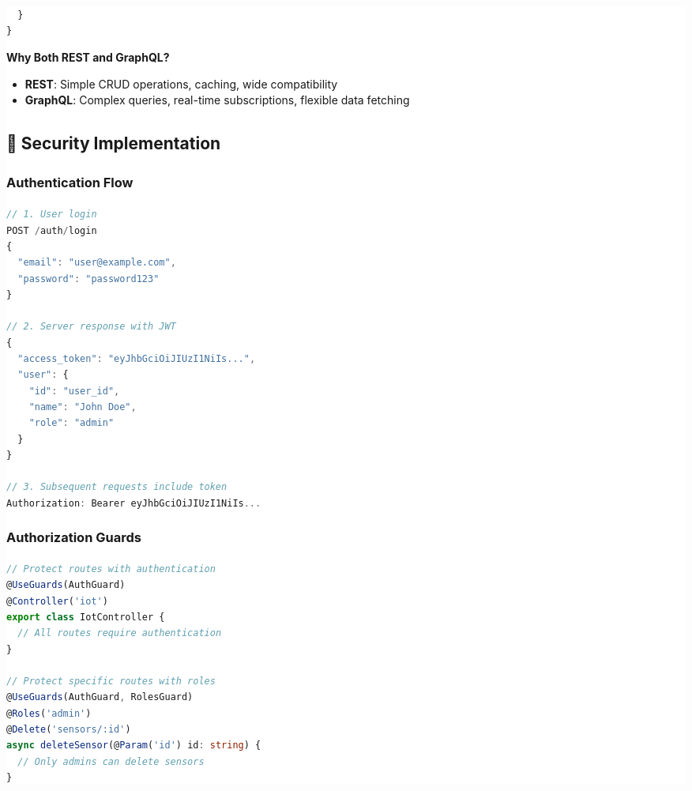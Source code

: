 ```graphql
  }
}
```

**Why Both REST and GraphQL?**
- **REST**: Simple CRUD operations, caching, wide compatibility
- **GraphQL**: Complex queries, real-time subscriptions, flexible data fetching

## 🔐 Security Implementation

### **Authentication Flow**

```typescript
// 1. User login
POST /auth/login
{
  "email": "user@example.com",
  "password": "password123"
}

// 2. Server response with JWT
{
  "access_token": "eyJhbGciOiJIUzI1NiIs...",
  "user": {
    "id": "user_id",
    "name": "John Doe",
    "role": "admin"
  }
}

// 3. Subsequent requests include token
Authorization: Bearer eyJhbGciOiJIUzI1NiIs...
```

### **Authorization Guards**

```typescript
// Protect routes with authentication
@UseGuards(AuthGuard)
@Controller('iot')
export class IotController {
  // All routes require authentication
}

// Protect specific routes with roles
@UseGuards(AuthGuard, RolesGuard)
@Roles('admin')
@Delete('sensors/:id')
async deleteSensor(@Param('id') id: string) {
  // Only admins can delete sensors
}
```
